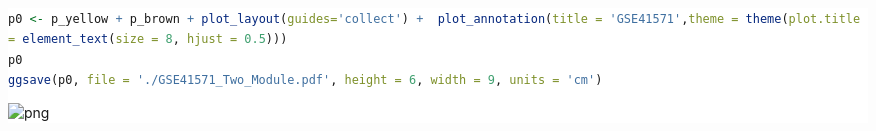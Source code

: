 
```R
p0 <- p_yellow + p_brown + plot_layout(guides='collect') +  plot_annotation(title = 'GSE41571',theme = theme(plot.title = element_text(size = 8, hjust = 0.5)))
p0
ggsave(p0, file = './GSE41571_Two_Module.pdf', height = 6, width = 9, units = 'cm')
```


    
![png](Step5.2_Two_Group_Compare_GSE41571_files/Step5.2_Two_Group_Compare_GSE41571_29_0.png)
    

